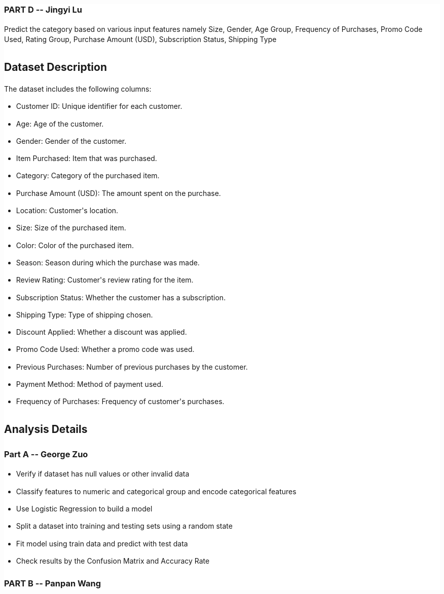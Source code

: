### PART D -- Jingyi Lu 
Predict the category based on various input features namely Size, Gender, Age Group, Frequency of Purchases, Promo Code Used, Rating Group, Purchase Amount (USD), Subscription Status, Shipping Type

## Dataset Description

The dataset includes the following columns:

-   Customer ID: Unique identifier for each customer.

-   Age: Age of the customer.

-   Gender: Gender of the customer.

-   Item Purchased: Item that was purchased.

-   Category: Category of the purchased item.

-   Purchase Amount (USD): The amount spent on the purchase.

-   Location: Customer\'s location.

-   Size: Size of the purchased item.

-   Color: Color of the purchased item.

-   Season: Season during which the purchase was made.

-   Review Rating: Customer\'s review rating for the item.

-   Subscription Status: Whether the customer has a subscription.

-   Shipping Type: Type of shipping chosen.

-   Discount Applied: Whether a discount was applied.

-   Promo Code Used: Whether a promo code was used.

-   Previous Purchases: Number of previous purchases by the customer.

-   Payment Method: Method of payment used.

-   Frequency of Purchases: Frequency of customer\'s purchases.

## Analysis Details

### Part A -- George Zuo

-   Verify if dataset has null values or other invalid data

-   Classify features to numeric and categorical group and encode categorical features

-   Use Logistic Regression to build a model

-   Split a dataset into training and testing sets using a random state

-   Fit model using train data and predict with test data

-   Check results by the Confusion Matrix and Accuracy Rate

### PART B -- Panpan Wang
